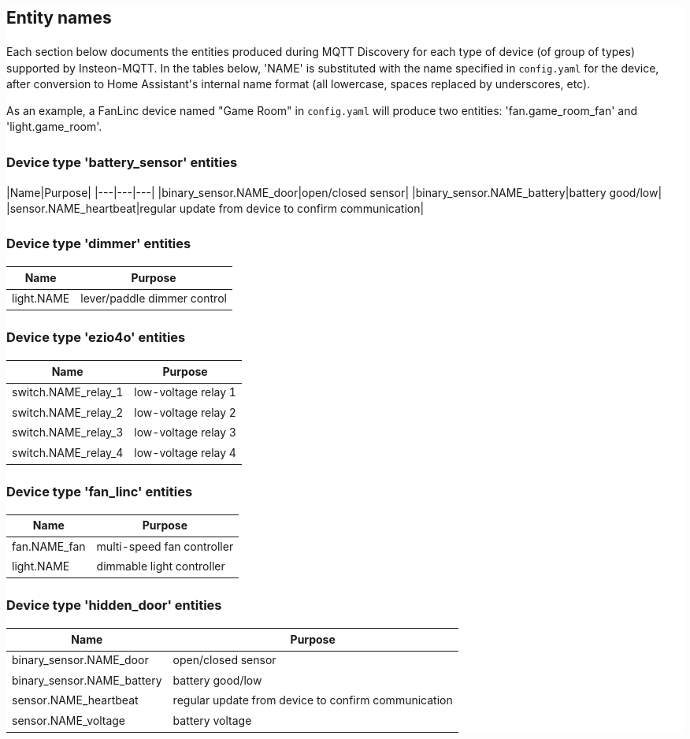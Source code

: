 ## Entity names

Each section below documents the entities produced during MQTT
Discovery for each type of device (of group of types) supported by
Insteon-MQTT. In the tables below, 'NAME' is substituted with the
name specified in `config.yaml` for the device, after conversion
to Home Assistant's internal name format (all lowercase, spaces
replaced by underscores, etc).

As an example, a FanLinc device named "Game Room" in `config.yaml`
will produce two entities: 'fan.game_room_fan' and 'light.game_room'.

### Device type 'battery_sensor' entities

|Name|Purpose|
|---|---|---|
|binary_sensor.NAME_door|open/closed sensor|
|binary_sensor.NAME_battery|battery good/low|
|sensor.NAME_heartbeat|regular update from device to confirm communication|

### Device type 'dimmer' entities

|Name|Purpose|
|---|---|
|light.NAME|lever/paddle dimmer control|

### Device type 'ezio4o' entities

|Name|Purpose|
|---|---|
|switch.NAME_relay_1|low-voltage relay 1|
|switch.NAME_relay_2|low-voltage relay 2|
|switch.NAME_relay_3|low-voltage relay 3|
|switch.NAME_relay_4|low-voltage relay 4|

### Device type 'fan_linc' entities

|Name|Purpose|
|---|---|
|fan.NAME_fan|multi-speed fan controller|
|light.NAME|dimmable light controller|

### Device type 'hidden_door' entities

|Name|Purpose|
|---|---|
|binary_sensor.NAME_door|open/closed sensor|
|binary_sensor.NAME_battery|battery good/low|
|sensor.NAME_heartbeat|regular update from device to confirm communication|
|sensor.NAME_voltage|battery voltage|
